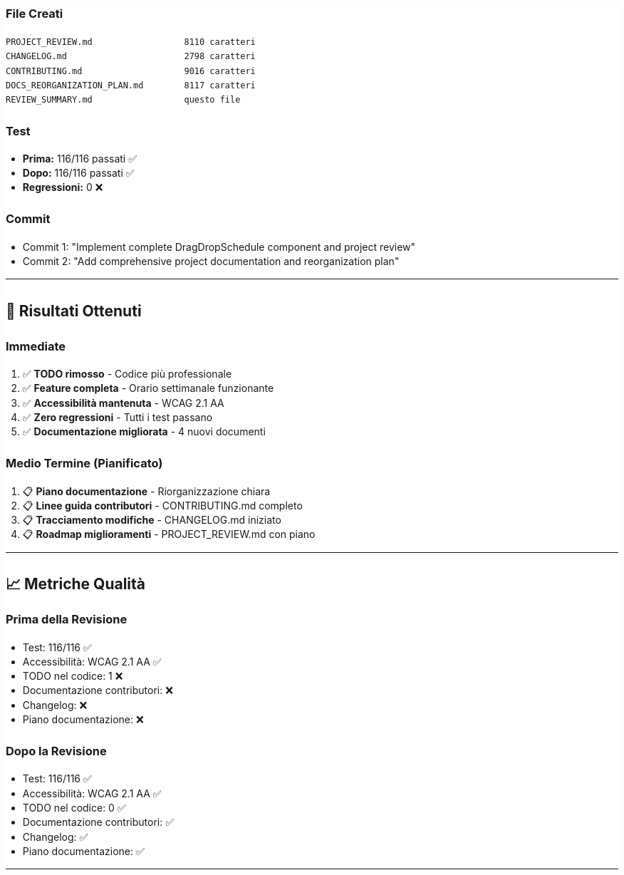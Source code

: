 ### File Creati
```
PROJECT_REVIEW.md                  8110 caratteri
CHANGELOG.md                       2798 caratteri
CONTRIBUTING.md                    9016 caratteri
DOCS_REORGANIZATION_PLAN.md        8117 caratteri
REVIEW_SUMMARY.md                  questo file
```

### Test
- **Prima:** 116/116 passati ✅
- **Dopo:** 116/116 passati ✅
- **Regressioni:** 0 ❌

### Commit
- Commit 1: "Implement complete DragDropSchedule component and project review"
- Commit 2: "Add comprehensive project documentation and reorganization plan"

---

## 🎯 Risultati Ottenuti

### Immediate
1. ✅ **TODO rimosso** - Codice più professionale
2. ✅ **Feature completa** - Orario settimanale funzionante
3. ✅ **Accessibilità mantenuta** - WCAG 2.1 AA
4. ✅ **Zero regressioni** - Tutti i test passano
5. ✅ **Documentazione migliorata** - 4 nuovi documenti

### Medio Termine (Pianificato)
1. 📋 **Piano documentazione** - Riorganizzazione chiara
2. 📋 **Linee guida contributori** - CONTRIBUTING.md completo
3. 📋 **Tracciamento modifiche** - CHANGELOG.md iniziato
4. 📋 **Roadmap miglioramenti** - PROJECT_REVIEW.md con piano

---

## 📈 Metriche Qualità

### Prima della Revisione
- Test: 116/116 ✅
- Accessibilità: WCAG 2.1 AA ✅
- TODO nel codice: 1 ❌
- Documentazione contributori: ❌
- Changelog: ❌
- Piano documentazione: ❌

### Dopo la Revisione
- Test: 116/116 ✅
- Accessibilità: WCAG 2.1 AA ✅
- TODO nel codice: 0 ✅
- Documentazione contributori: ✅
- Changelog: ✅
- Piano documentazione: ✅

---